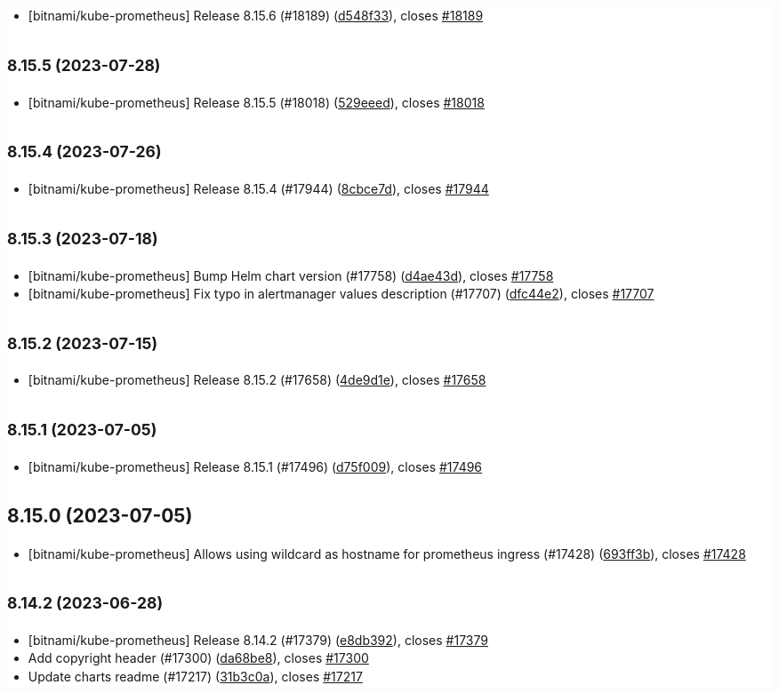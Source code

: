 * [bitnami/kube-prometheus] Release 8.15.6 (#18189) ([d548f33](https://github.com/bitnami/charts/commit/d548f332a2be9f793ec8081b3e25c2d7ab1adca9)), closes [#18189](https://github.com/bitnami/charts/issues/18189)

## <small>8.15.5 (2023-07-28)</small>

* [bitnami/kube-prometheus] Release 8.15.5 (#18018) ([529eeed](https://github.com/bitnami/charts/commit/529eeed3c1abab3365cfc304d5296eb2eda3efe0)), closes [#18018](https://github.com/bitnami/charts/issues/18018)

## <small>8.15.4 (2023-07-26)</small>

* [bitnami/kube-prometheus] Release 8.15.4 (#17944) ([8cbce7d](https://github.com/bitnami/charts/commit/8cbce7d6392aded7a48d3ec79a571a01b3c7462e)), closes [#17944](https://github.com/bitnami/charts/issues/17944)

## <small>8.15.3 (2023-07-18)</small>

* [bitnami/kube-prometheus] Bump Helm chart version (#17758) ([d4ae43d](https://github.com/bitnami/charts/commit/d4ae43d19b6e3712205f0f0769beac045715b7d1)), closes [#17758](https://github.com/bitnami/charts/issues/17758)
* [bitnami/kube-prometheus] Fix typo in alertmanager values description (#17707) ([dfc44e2](https://github.com/bitnami/charts/commit/dfc44e255a84b3f7cb0bf0953c3bdb111c8fd977)), closes [#17707](https://github.com/bitnami/charts/issues/17707)

## <small>8.15.2 (2023-07-15)</small>

* [bitnami/kube-prometheus] Release 8.15.2 (#17658) ([4de9d1e](https://github.com/bitnami/charts/commit/4de9d1eabc3a71bfd61e4bd957e981a21ce788f7)), closes [#17658](https://github.com/bitnami/charts/issues/17658)

## <small>8.15.1 (2023-07-05)</small>

* [bitnami/kube-prometheus] Release 8.15.1 (#17496) ([d75f009](https://github.com/bitnami/charts/commit/d75f0095c7d93f1c62669e0f907f3bf7cad599d0)), closes [#17496](https://github.com/bitnami/charts/issues/17496)

## 8.15.0 (2023-07-05)

* [bitnami/kube-prometheus] Allows using wildcard as hostname for prometheus ingress (#17428) ([693ff3b](https://github.com/bitnami/charts/commit/693ff3b20ba7d757e129d8f2cc0d996441047a2d)), closes [#17428](https://github.com/bitnami/charts/issues/17428)

## <small>8.14.2 (2023-06-28)</small>

* [bitnami/kube-prometheus] Release 8.14.2 (#17379) ([e8db392](https://github.com/bitnami/charts/commit/e8db392e3406de295f7c89e9dc25900b6209acff)), closes [#17379](https://github.com/bitnami/charts/issues/17379)
* Add copyright header (#17300) ([da68be8](https://github.com/bitnami/charts/commit/da68be8e951225133c7dfb572d5101ca3d61c5ae)), closes [#17300](https://github.com/bitnami/charts/issues/17300)
* Update charts readme (#17217) ([31b3c0a](https://github.com/bitnami/charts/commit/31b3c0afd968ff4429107e34101f7509e6a0e913)), closes [#17217](https://github.com/bitnami/charts/issues/17217)
